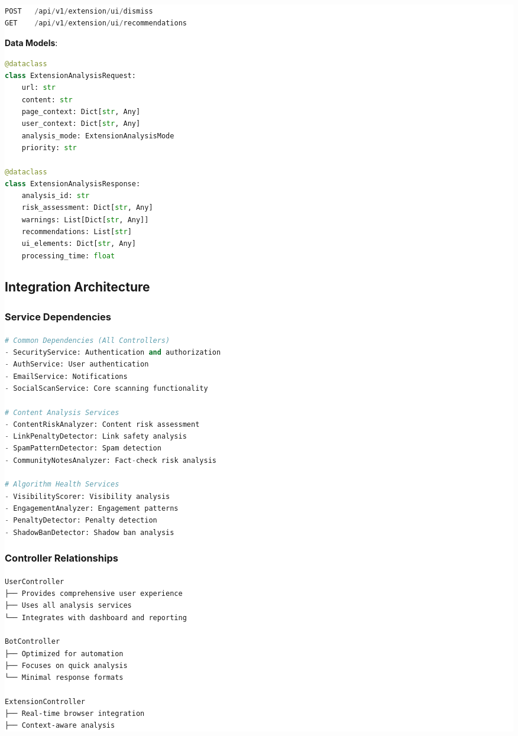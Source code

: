 ```python
POST   /api/v1/extension/ui/dismiss
GET    /api/v1/extension/ui/recommendations
```

**Data Models**:
```python
@dataclass
class ExtensionAnalysisRequest:
    url: str
    content: str
    page_context: Dict[str, Any]
    user_context: Dict[str, Any]
    analysis_mode: ExtensionAnalysisMode
    priority: str

@dataclass
class ExtensionAnalysisResponse:
    analysis_id: str
    risk_assessment: Dict[str, Any]
    warnings: List[Dict[str, Any]]
    recommendations: List[str]
    ui_elements: Dict[str, Any]
    processing_time: float
```

## Integration Architecture

### Service Dependencies
```python
# Common Dependencies (All Controllers)
- SecurityService: Authentication and authorization
- AuthService: User authentication
- EmailService: Notifications
- SocialScanService: Core scanning functionality

# Content Analysis Services
- ContentRiskAnalyzer: Content risk assessment
- LinkPenaltyDetector: Link safety analysis
- SpamPatternDetector: Spam detection
- CommunityNotesAnalyzer: Fact-check risk analysis

# Algorithm Health Services
- VisibilityScorer: Visibility analysis
- EngagementAnalyzer: Engagement patterns
- PenaltyDetector: Penalty detection
- ShadowBanDetector: Shadow ban analysis
```

### Controller Relationships
```
UserController
├── Provides comprehensive user experience
├── Uses all analysis services
└── Integrates with dashboard and reporting

BotController
├── Optimized for automation
├── Focuses on quick analysis
└── Minimal response formats

ExtensionController
├── Real-time browser integration
├── Context-aware analysis
```